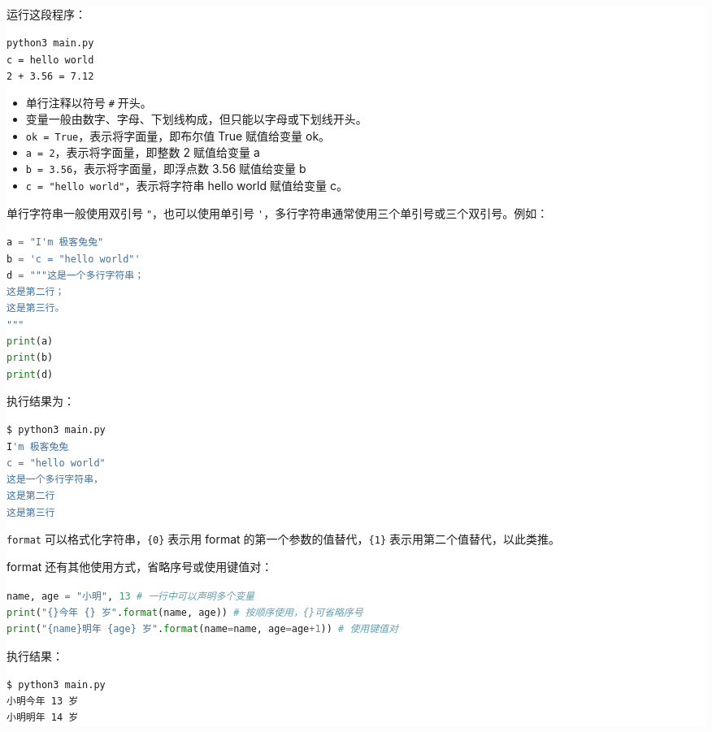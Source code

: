 运行这段程序：

```bash
python3 main.py
c = hello world
2 + 3.56 = 7.12
```

- 单行注释以符号 `#` 开头。
- 变量一般由数字、字母、下划线构成，但只能以字母或下划线开头。
- `ok = True`，表示将字面量，即布尔值 True 赋值给变量 ok。
- `a = 2`，表示将字面量，即整数 2 赋值给变量 a
- `b = 3.56`，表示将字面量，即浮点数 3.56 赋值给变量 b
- `c = "hello world"`，表示将字符串 hello world 赋值给变量 c。

单行字符串一般使用双引号 `"`，也可以使用单引号 `'`，多行字符串通常使用三个单引号或三个双引号。例如：

```python
a = "I'm 极客兔兔"
b = 'c = "hello world"'
d = """这是一个多行字符串；
这是第二行；
这是第三行。
"""
print(a)
print(b)
print(d)
```

执行结果为：

```bash
$ python3 main.py                                                             
I'm 极客兔兔
c = "hello world"
这是一个多行字符串，
这是第二行
这是第三行

```

`format` 可以格式化字符串，`{0}` 表示用 format 的第一个参数的值替代，`{1}` 表示用第二个值替代，以此类推。

format 还有其他使用方式，省略序号或使用键值对：

```python
name, age = "小明", 13 # 一行中可以声明多个变量
print("{}今年 {} 岁".format(name, age)) # 按顺序使用，{}可省略序号
print("{name}明年 {age} 岁".format(name=name, age=age+1)) # 使用键值对
```

执行结果：

```bash
$ python3 main.py
小明今年 13 岁
小明明年 14 岁
```
